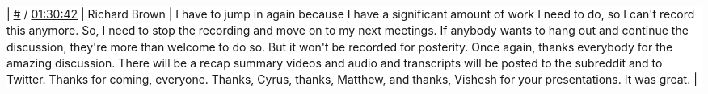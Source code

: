 | <a name=013042></a>[#](#013042) / [01:30:42](https://www.youtube.com/watch?v=EmIaugA2fis&t=01h30m42s) | Richard Brown | I have to jump in again because I have a significant amount of work I need to do, so I can't record this anymore. So, I need to stop the recording and move on to my next meetings. If anybody wants to hang out and continue the discussion, they're more than welcome to do so. But it won't be recorded for posterity. Once again, thanks everybody for the amazing discussion. There will be a recap summary videos and audio and transcripts will be posted to the subreddit and to Twitter. Thanks for coming, everyone. Thanks, Cyrus, thanks, Matthew, and thanks, Vishesh for your presentations. It was great. |